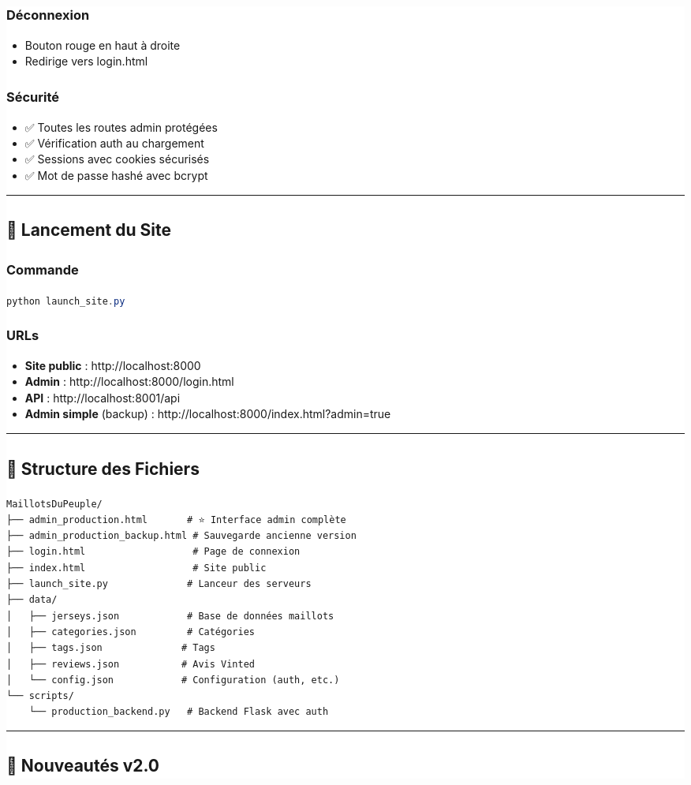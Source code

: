 ### Déconnexion
- Bouton rouge en haut à droite
- Redirige vers login.html

### Sécurité
- ✅ Toutes les routes admin protégées
- ✅ Vérification auth au chargement
- ✅ Sessions avec cookies sécurisés
- ✅ Mot de passe hashé avec bcrypt

---

## 🚀 **Lancement du Site**

### Commande
```powershell
python launch_site.py
```

### URLs
- **Site public** : http://localhost:8000
- **Admin** : http://localhost:8000/login.html
- **API** : http://localhost:8001/api
- **Admin simple** (backup) : http://localhost:8000/index.html?admin=true

---

## 📁 **Structure des Fichiers**

```
MaillotsDuPeuple/
├── admin_production.html       # ⭐ Interface admin complète
├── admin_production_backup.html # Sauvegarde ancienne version
├── login.html                   # Page de connexion
├── index.html                   # Site public
├── launch_site.py              # Lanceur des serveurs
├── data/
│   ├── jerseys.json            # Base de données maillots
│   ├── categories.json         # Catégories
│   ├── tags.json              # Tags
│   ├── reviews.json           # Avis Vinted
│   └── config.json            # Configuration (auth, etc.)
└── scripts/
    └── production_backend.py   # Backend Flask avec auth
```

---

## 🎯 **Nouveautés v2.0**
